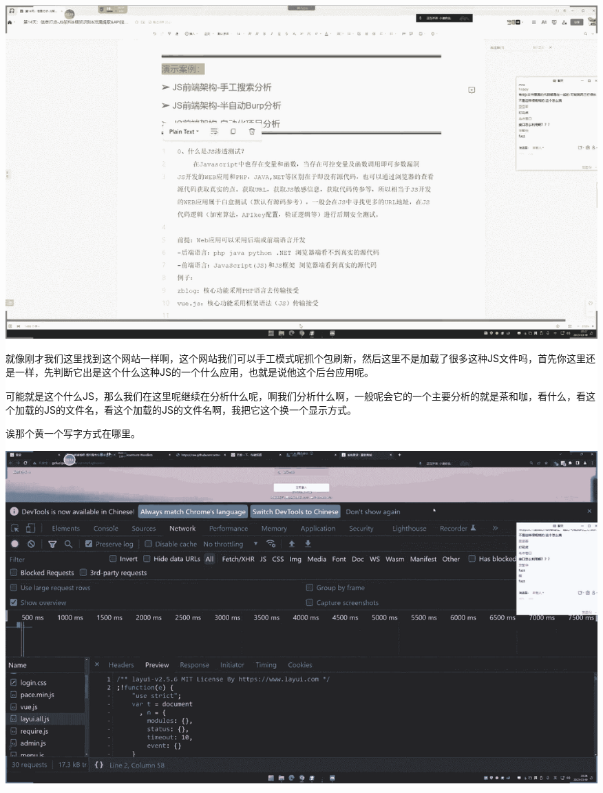 ![](img/4f33ebdc4faf5af1d4597311e1389f68_23.png)

就像刚才我们这里找到这个网站一样啊，这个网站我们可以手工模式呢抓个包刷新，然后这里不是加载了很多这种JS文件吗，首先你这里还是一样，先判断它出是这个什么这种JS的一个什么应用，也就是说他这个后台应用呢。

可能就是这个什么JS，那么我们在这里呢继续在分析什么呢，啊我们分析什么啊，一般呢会它的一个主要分析的就是茶和咖，看什么，看这个加载的JS的文件名，看这个加载的JS的文件名啊，我把它这个换一个显示方式。

诶那个黄一个写字方式在哪里。

![](img/4f33ebdc4faf5af1d4597311e1389f68_25.png)
